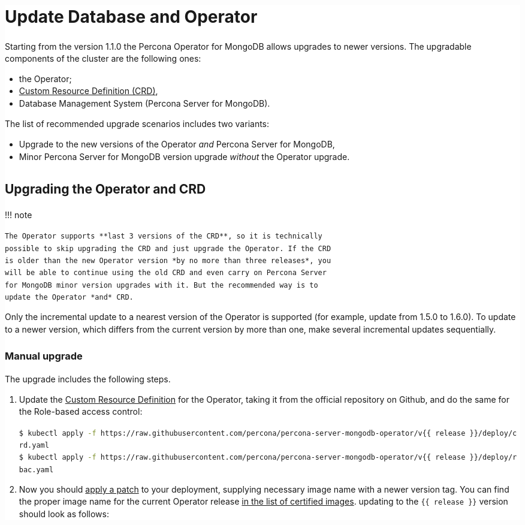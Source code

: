 # Update Database and Operator

Starting from the version 1.1.0 the Percona Operator for MongoDB allows upgrades
to newer versions. The upgradable components of the cluster are
the following ones:

* the Operator;
* [Custom Resource Definition (CRD)](operator.md),
* Database Management System (Percona Server for MongoDB).

The list of recommended upgrade scenarios includes two variants:

* Upgrade to the new versions of the Operator *and* Percona Server for MongoDB,
* Minor Percona Server for MongoDB version upgrade *without* the Operator upgrade.

## Upgrading the Operator and CRD

!!! note

    The Operator supports **last 3 versions of the CRD**, so it is technically
    possible to skip upgrading the CRD and just upgrade the Operator. If the CRD
    is older than the new Operator version *by no more than three releases*, you
    will be able to continue using the old CRD and even carry on Percona Server
    for MongoDB minor version upgrades with it. But the recommended way is to
    update the Operator *and* CRD.

Only the incremental update to a nearest version of the
Operator is supported (for example, update from 1.5.0 to 1.6.0). To update
to a newer version, which differs from the current version by more
than one, make several incremental updates sequentially.

### Manual upgrade

The upgrade includes the following steps.

1. Update the [Custom Resource Definition](https://kubernetes.io/docs/concepts/extend-kubernetes/api-extension/custom-resources/)
    for the Operator, taking it from the official repository on Github, and do
    the same for the Role-based access control:

    ``` {.bash data-prompt="$" }
    $ kubectl apply -f https://raw.githubusercontent.com/percona/percona-server-mongodb-operator/v{{ release }}/deploy/crd.yaml
    $ kubectl apply -f https://raw.githubusercontent.com/percona/percona-server-mongodb-operator/v{{ release }}/deploy/rbac.yaml
    ```

2. Now you should [apply a patch](https://kubernetes.io/docs/tasks/run-application/update-api-object-kubectl-patch/)
    to your deployment, supplying necessary image name with a newer version
    tag. You can find the proper
    image name for the current Operator release [in the list of certified images](images.md#custom-registry-images).
    updating to the `{{ release }}` version should look as follows:
